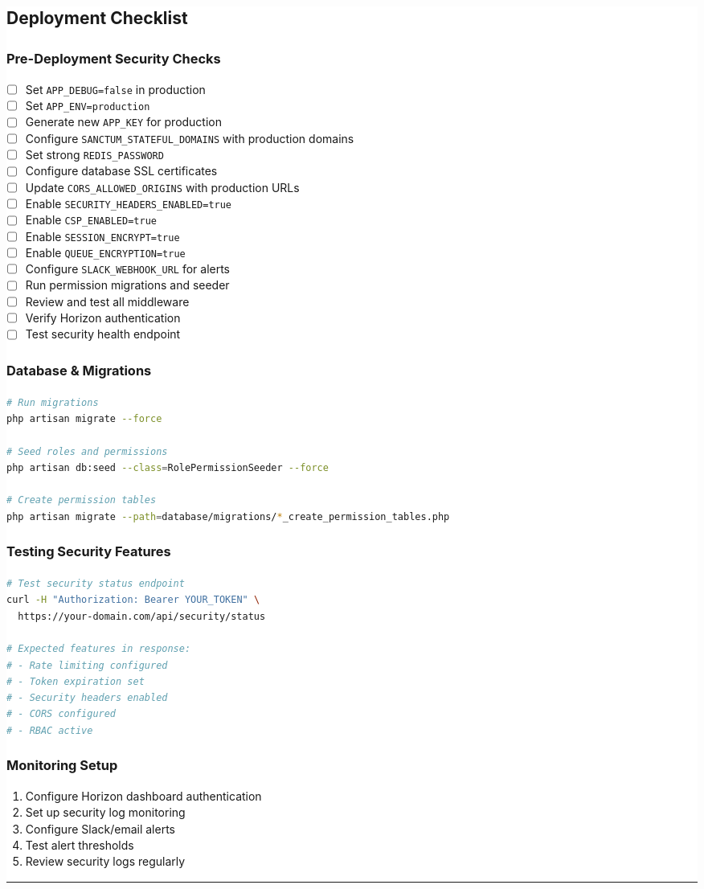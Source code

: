 ## Deployment Checklist

### Pre-Deployment Security Checks

- [ ] Set `APP_DEBUG=false` in production
- [ ] Set `APP_ENV=production`
- [ ] Generate new `APP_KEY` for production
- [ ] Configure `SANCTUM_STATEFUL_DOMAINS` with production domains
- [ ] Set strong `REDIS_PASSWORD`
- [ ] Configure database SSL certificates
- [ ] Update `CORS_ALLOWED_ORIGINS` with production URLs
- [ ] Enable `SECURITY_HEADERS_ENABLED=true`
- [ ] Enable `CSP_ENABLED=true`
- [ ] Enable `SESSION_ENCRYPT=true`
- [ ] Enable `QUEUE_ENCRYPTION=true`
- [ ] Configure `SLACK_WEBHOOK_URL` for alerts
- [ ] Run permission migrations and seeder
- [ ] Review and test all middleware
- [ ] Verify Horizon authentication
- [ ] Test security health endpoint

### Database & Migrations

```bash
# Run migrations
php artisan migrate --force

# Seed roles and permissions
php artisan db:seed --class=RolePermissionSeeder --force

# Create permission tables
php artisan migrate --path=database/migrations/*_create_permission_tables.php
```

### Testing Security Features

```bash
# Test security status endpoint
curl -H "Authorization: Bearer YOUR_TOKEN" \
  https://your-domain.com/api/security/status

# Expected features in response:
# - Rate limiting configured
# - Token expiration set
# - Security headers enabled
# - CORS configured
# - RBAC active
```

### Monitoring Setup

1. Configure Horizon dashboard authentication
2. Set up security log monitoring
3. Configure Slack/email alerts
4. Test alert thresholds
5. Review security logs regularly

---